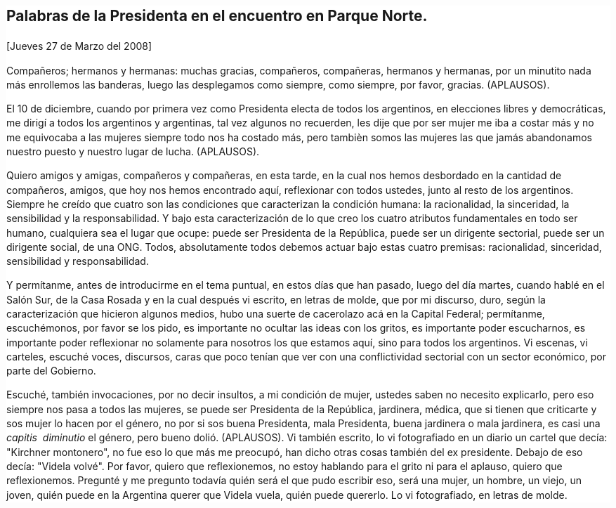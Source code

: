 Palabras de la Presidenta en el encuentro en Parque Norte.
----------------------------------------------------------

[Jueves 27 de Marzo del 2008]

Compañeros; hermanos y hermanas: muchas gracias, compañeros, compañeras,
hermanos y hermanas, por un minutito nada más enrollemos las banderas,
luego las desplegamos como siempre, como siempre, por favor, gracias.
(APLAUSOS).

El 10 de diciembre, cuando por primera vez como Presidenta electa de
todos los argentinos, en elecciones libres y democráticas, me dirigí a
todos los argentinos y argentinas, tal vez algunos no recuerden, les
dije que por ser mujer me iba a costar más y no me equivocaba a las
mujeres siempre todo nos ha costado más, pero tambièn somos las mujeres
las que jamás abandonamos nuestro puesto y nuestro lugar de lucha.
(APLAUSOS).

Quiero amigos y amigas, compañeros y compañeras, en esta tarde, en la
cual nos hemos desbordado en la cantidad de compañeros, amigos, que hoy
nos hemos encontrado aquí, reflexionar con todos ustedes, junto al resto
de los argentinos. Siempre he creído que cuatro son las condiciones que
caracterizan la condición humana: la racionalidad, la sinceridad, la
sensibilidad y la responsabilidad. Y bajo esta caracterización de lo que
creo los cuatro atributos fundamentales en todo ser humano, cualquiera
sea el lugar que ocupe: puede ser Presidenta de la República, puede ser
un dirigente sectorial, puede ser un dirigente social, de una ONG.
Todos, absolutamente todos debemos actuar bajo estas cuatro premisas:
racionalidad, sinceridad, sensibilidad y responsabilidad.

Y permítanme, antes de introducirme en el tema puntual, en estos días
que han pasado, luego del día martes, cuando hablé en el Salón Sur, de
la Casa Rosada y en la cual después vi escrito, en letras de molde, que
por mi discurso, duro, según la caracterización que hicieron algunos
medios, hubo una suerte de cacerolazo acá en la Capital Federal;
permítanme, escuchémonos, por favor se los pido, es importante no
ocultar las ideas con los gritos, es importante poder escucharnos, es
importante poder reflexionar no solamente para nosotros los que estamos
aquí, sino para todos los argentinos. Vi escenas, vi carteles, escuché
voces, discursos, caras que poco tenían que ver con una conflictividad
sectorial con un sector económico, por parte del Gobierno.

Escuché, también invocaciones, por no decir insultos, a mi condición de
mujer, ustedes saben no necesito explicarlo, pero eso siempre nos pasa a
todos las mujeres, se puede ser Presidenta de la República, jardinera,
médica, que si tienen que criticarte y sos mujer lo hacen por el género,
no por si sos buena Presidenta, mala Presidenta, buena jardinera o mala
jardinera, es casi una *capitis  diminutio* el género, pero bueno dolió.
(APLAUSOS). Vi también escrito, lo vi fotografiado en un diario un
cartel que decía: "Kirchner montonero", no fue eso lo que más me
preocupó, han dicho otras cosas también del ex presidente. Debajo de eso
decía: "Videla volvé". Por favor, quiero que reflexionemos, no estoy
hablando para el grito ni para el aplauso, quiero que reflexionemos.
Pregunté y me pregunto todavía quién será el que pudo escribir eso, será
una mujer, un hombre, un viejo, un joven, quién puede en la Argentina
querer que Videla vuela, quién puede quererlo. Lo vi fotografiado, en
letras de molde.
